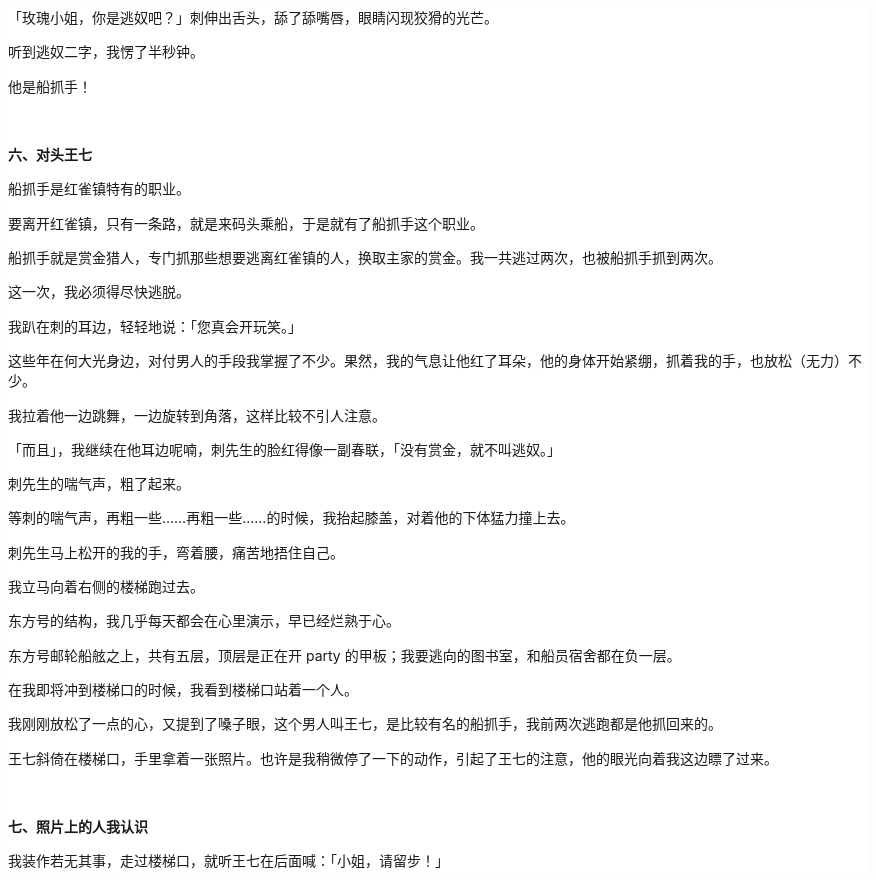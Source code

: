 
「玫瑰小姐，你是逃奴吧？」刺伸出舌头，舔了舔嘴唇，眼睛闪现狡猾的光芒。


听到逃奴二字，我愣了半秒钟。


他是船抓手！


 


**六、对头王七**


船抓手是红雀镇特有的职业。


要离开红雀镇，只有一条路，就是来码头乘船，于是就有了船抓手这个职业。


船抓手就是赏金猎人，专门抓那些想要逃离红雀镇的人，换取主家的赏金。我一共逃过两次，也被船抓手抓到两次。


这一次，我必须得尽快逃脱。


我趴在刺的耳边，轻轻地说：「您真会开玩笑。」


这些年在何大光身边，对付男人的手段我掌握了不少。果然，我的气息让他红了耳朵，他的身体开始紧绷，抓着我的手，也放松（无力）不少。


我拉着他一边跳舞，一边旋转到角落，这样比较不引人注意。


「而且」，我继续在他耳边呢喃，刺先生的脸红得像一副春联，「没有赏金，就不叫逃奴。」


刺先生的喘气声，粗了起来。


等刺的喘气声，再粗一些……再粗一些……的时候，我抬起膝盖，对着他的下体猛力撞上去。


刺先生马上松开的我的手，弯着腰，痛苦地捂住自己。


我立马向着右侧的楼梯跑过去。


东方号的结构，我几乎每天都会在心里演示，早已经烂熟于心。


东方号邮轮船舷之上，共有五层，顶层是正在开 party 的甲板；我要逃向的图书室，和船员宿舍都在负一层。


在我即将冲到楼梯口的时候，我看到楼梯口站着一个人。


我刚刚放松了一点的心，又提到了嗓子眼，这个男人叫王七，是比较有名的船抓手，我前两次逃跑都是他抓回来的。


王七斜倚在楼梯口，手里拿着一张照片。也许是我稍微停了一下的动作，引起了王七的注意，他的眼光向着我这边瞟了过来。


 


**七、照片上的人我认识**


我装作若无其事，走过楼梯口，就听王七在后面喊：「小姐，请留步！」

